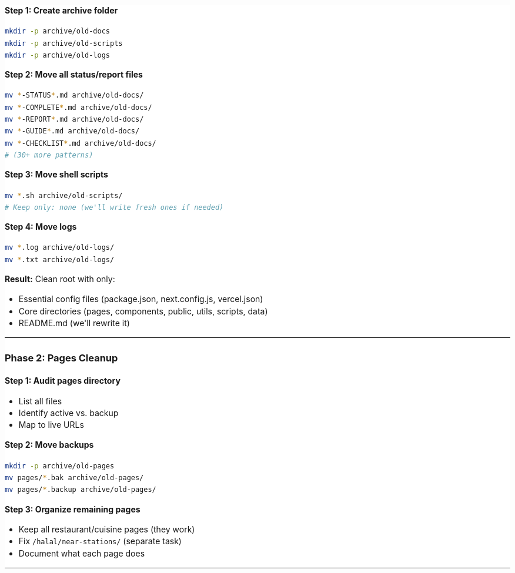 **Step 1: Create archive folder**
```bash
mkdir -p archive/old-docs
mkdir -p archive/old-scripts
mkdir -p archive/old-logs
```

**Step 2: Move all status/report files**
```bash
mv *-STATUS*.md archive/old-docs/
mv *-COMPLETE*.md archive/old-docs/
mv *-REPORT*.md archive/old-docs/
mv *-GUIDE*.md archive/old-docs/
mv *-CHECKLIST*.md archive/old-docs/
# (30+ more patterns)
```

**Step 3: Move shell scripts**
```bash
mv *.sh archive/old-scripts/
# Keep only: none (we'll write fresh ones if needed)
```

**Step 4: Move logs**
```bash
mv *.log archive/old-logs/
mv *.txt archive/old-logs/
```

**Result:** Clean root with only:
- Essential config files (package.json, next.config.js, vercel.json)
- Core directories (pages, components, public, utils, scripts, data)
- README.md (we'll rewrite it)

---

### Phase 2: Pages Cleanup

**Step 1: Audit pages directory**
- List all files
- Identify active vs. backup
- Map to live URLs

**Step 2: Move backups**
```bash
mkdir -p archive/old-pages
mv pages/*.bak archive/old-pages/
mv pages/*.backup archive/old-pages/
```

**Step 3: Organize remaining pages**
- Keep all restaurant/cuisine pages (they work)
- Fix `/halal/near-stations/` (separate task)
- Document what each page does

---
